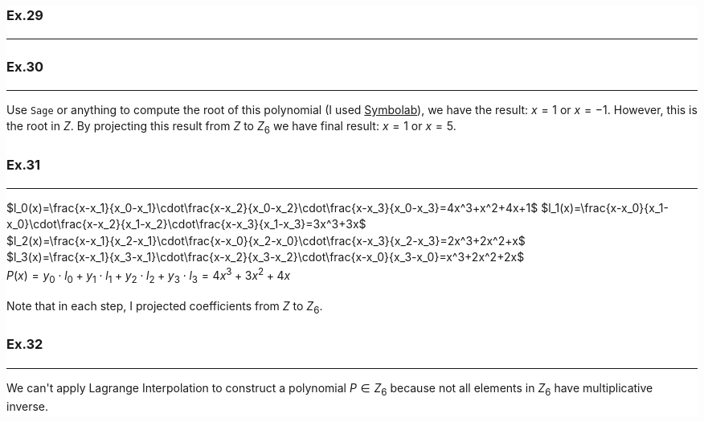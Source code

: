 ### **Ex.29**

---

### **Ex.30**

---
Use ```Sage``` or anything to compute the root of this polynomial (I used [Symbolab](https://www.symbolab.com/)), we have the result: $x=1$ or
$x=-1$. However, this is the root in $Z$. By projecting this result from $Z$ to $Z_6$ we have final result: $x=1$ or
$x=5$.

### **Ex.31**

---
$l_0(x)=\frac{x-x_1}{x_0-x_1}\cdot\frac{x-x_2}{x_0-x_2}\cdot\frac{x-x_3}{x_0-x_3}=4x^3+x^2+4x+1$
$l_1(x)=\frac{x-x_0}{x_1-x_0}\cdot\frac{x-x_2}{x_1-x_2}\cdot\frac{x-x_3}{x_1-x_3}=3x^3+3x$  
$l_2(x)=\frac{x-x_1}{x_2-x_1}\cdot\frac{x-x_0}{x_2-x_0}\cdot\frac{x-x_3}{x_2-x_3}=2x^3+2x^2+x$  
$l_3(x)=\frac{x-x_1}{x_3-x_1}\cdot\frac{x-x_2}{x_3-x_2}\cdot\frac{x-x_0}{x_3-x_0}=x^3+2x^2+2x$  
$P(x)=y_0\cdot l_0+y_1\cdot l_1+y_2\cdot l_2+y_3\cdot l_3=4x^3+3x^2+4x$

Note that in each step, I projected coefficients from $Z$ to $Z_6$.

### **Ex.32**

---
We can't apply Lagrange Interpolation to construct a polynomial $P\in Z_6$ because not all elements in $Z_6$ have
multiplicative inverse.
